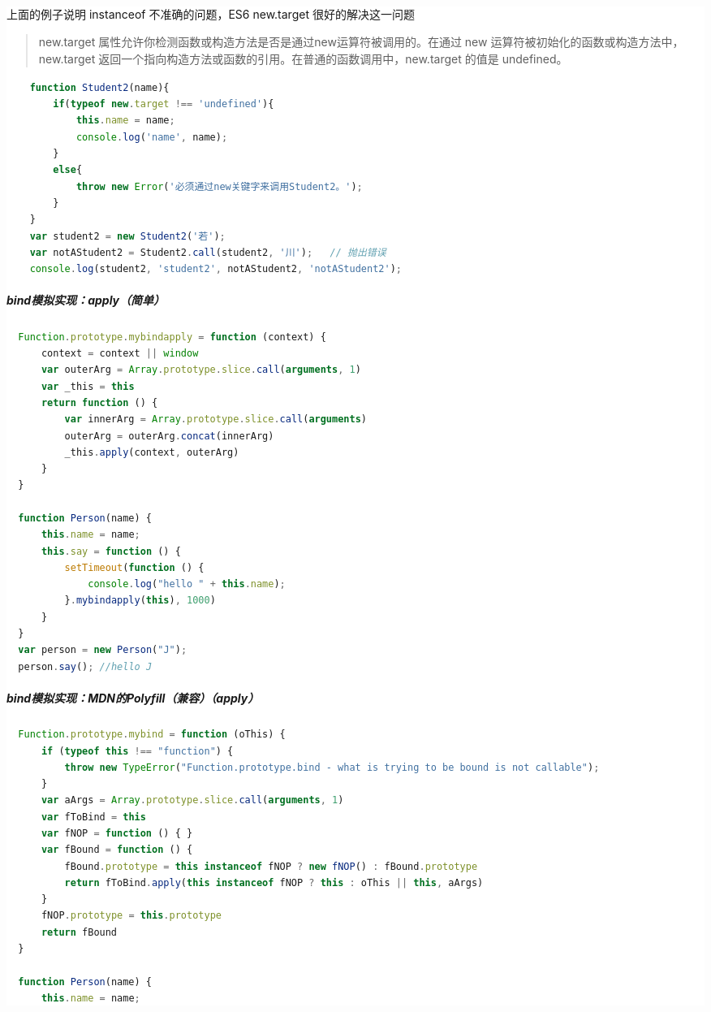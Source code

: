 上面的例子说明 instanceof 不准确的问题，ES6 new.target 很好的解决这一问题
> new.target 属性允许你检测函数或构造方法是否是通过new运算符被调用的。在通过 new 运算符被初始化的函数或构造方法中，new.target 返回一个指向构造方法或函数的引用。在普通的函数调用中，new.target 的值是 undefined。

```javascript
    function Student2(name){
        if(typeof new.target !== 'undefined'){
            this.name = name;
            console.log('name', name);
        }
        else{
            throw new Error('必须通过new关键字来调用Student2。');
        }
    }
    var student2 = new Student2('若');
    var notAStudent2 = Student2.call(student2, '川');   // 抛出错误
    console.log(student2, 'student2', notAStudent2, 'notAStudent2'); 
```

##### bind模拟实现：apply（简单）

```javascript
  Function.prototype.mybindapply = function (context) {
      context = context || window
      var outerArg = Array.prototype.slice.call(arguments, 1)
      var _this = this
      return function () {
          var innerArg = Array.prototype.slice.call(arguments)
          outerArg = outerArg.concat(innerArg)
          _this.apply(context, outerArg)
      }
  }

  function Person(name) {
      this.name = name;
      this.say = function () {
          setTimeout(function () {
              console.log("hello " + this.name);
          }.mybindapply(this), 1000)
      }
  }
  var person = new Person("J");
  person.say(); //hello J
```

##### bind模拟实现：MDN的Polyfill（兼容）（apply）

```javascript
  Function.prototype.mybind = function (oThis) {
      if (typeof this !== "function") {
          throw new TypeError("Function.prototype.bind - what is trying to be bound is not callable");
      }
      var aArgs = Array.prototype.slice.call(arguments, 1)
      var fToBind = this
      var fNOP = function () { }
      var fBound = function () {
          fBound.prototype = this instanceof fNOP ? new fNOP() : fBound.prototype
          return fToBind.apply(this instanceof fNOP ? this : oThis || this, aArgs)
      }
      fNOP.prototype = this.prototype
      return fBound
  }

  function Person(name) {
      this.name = name;
```